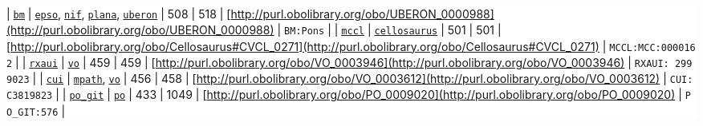 | [`bm`](prefix/bm)                                     | [`epso`](source/epso), [`nif`](source/nif), [`plana`](source/plana), [`uberon`](source/uberon)                                                                                                                                                                                                                                                                                                                                                                                                                                                                                                                                                                                       |             508 |            518 | [http://purl.obolibrary.org/obo/UBERON_0000988](http://purl.obolibrary.org/obo/UBERON_0000988)                                 | `BM:Pons`                                                                                                                                                                                    |
| [`mccl`](prefix/mccl)                                 | [`cellosaurus`](source/cellosaurus)                                                                                                                                                                                                                                                                                                                                                                                                                                                                                                                                                                                                                                                  |             501 |            501 | [http://purl.obolibrary.org/obo/Cellosaurus#CVCL_0271](http://purl.obolibrary.org/obo/Cellosaurus#CVCL_0271)                   | `MCCL:MCC:0000162`                                                                                                                                                                           |
| [`rxaui`](prefix/rxaui)                               | [`vo`](source/vo)                                                                                                                                                                                                                                                                                                                                                                                                                                                                                                                                                                                                                                                                    |             459 |            459 | [http://purl.obolibrary.org/obo/VO_0003946](http://purl.obolibrary.org/obo/VO_0003946)                                         | `RXAUI: 2999023`                                                                                                                                                                             |
| [`cui`](prefix/cui)                                   | [`mpath`](source/mpath), [`vo`](source/vo)                                                                                                                                                                                                                                                                                                                                                                                                                                                                                                                                                                                                                                           |             456 |            458 | [http://purl.obolibrary.org/obo/VO_0003612](http://purl.obolibrary.org/obo/VO_0003612)                                         | `CUI: C3819823`                                                                                                                                                                              |
| [`po_git`](prefix/po_git)                             | [`po`](source/po)                                                                                                                                                                                                                                                                                                                                                                                                                                                                                                                                                                                                                                                                    |             433 |           1049 | [http://purl.obolibrary.org/obo/PO_0009020](http://purl.obolibrary.org/obo/PO_0009020)                                         | `PO_GIT:576`                                                                                                                                                                                 |